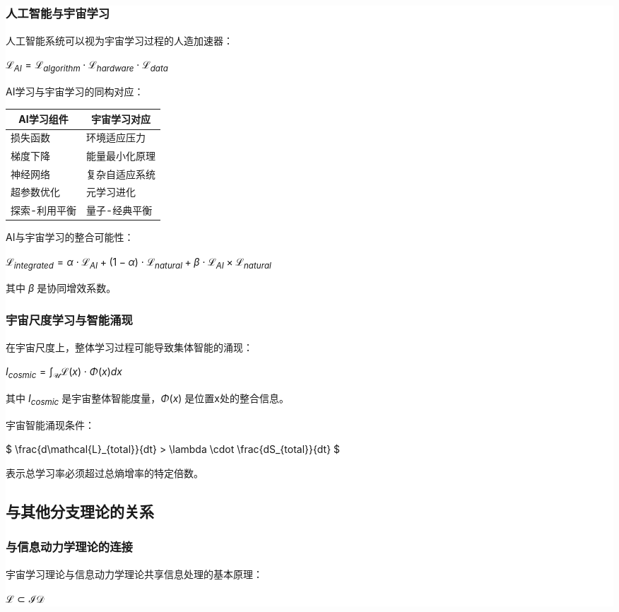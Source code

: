 ### 人工智能与宇宙学习

人工智能系统可以视为宇宙学习过程的人造加速器：

$`
\mathcal{L}_{AI} = \mathcal{L}_{algorithm} \cdot \mathcal{L}_{hardware} \cdot \mathcal{L}_{data}
`$

AI学习与宇宙学习的同构对应：

| AI学习组件 | 宇宙学习对应 |
|-----------|------------|
| 损失函数 | 环境适应压力 |
| 梯度下降 | 能量最小化原理 |
| 神经网络 | 复杂自适应系统 |
| 超参数优化 | 元学习进化 |
| 探索-利用平衡 | 量子-经典平衡 |

AI与宇宙学习的整合可能性：

$`
\mathcal{L}_{integrated} = \alpha \cdot \mathcal{L}_{AI} + (1-\alpha) \cdot \mathcal{L}_{natural} + \beta \cdot \mathcal{L}_{AI} \times \mathcal{L}_{natural}
`$

其中 $`\beta`$ 是协同增效系数。

### 宇宙尺度学习与智能涌现

在宇宙尺度上，整体学习过程可能导致集体智能的涌现：

$`
I_{cosmic} = \int_{\mathcal{U}} \mathcal{L}(x) \cdot \Phi(x) dx
`$

其中 $`I_{cosmic}`$ 是宇宙整体智能度量，$`\Phi(x)`$ 是位置x处的整合信息。

宇宙智能涌现条件：

$`
\frac{d\mathcal{L}_{total}}{dt} > \lambda \cdot \frac{dS_{total}}{dt}
`$

表示总学习率必须超过总熵增率的特定倍数。

## 与其他分支理论的关系

### 与信息动力学理论的连接

宇宙学习理论与信息动力学理论共享信息处理的基本原理：

$`
\mathcal{L} \subset \mathcal{ID}
`$
